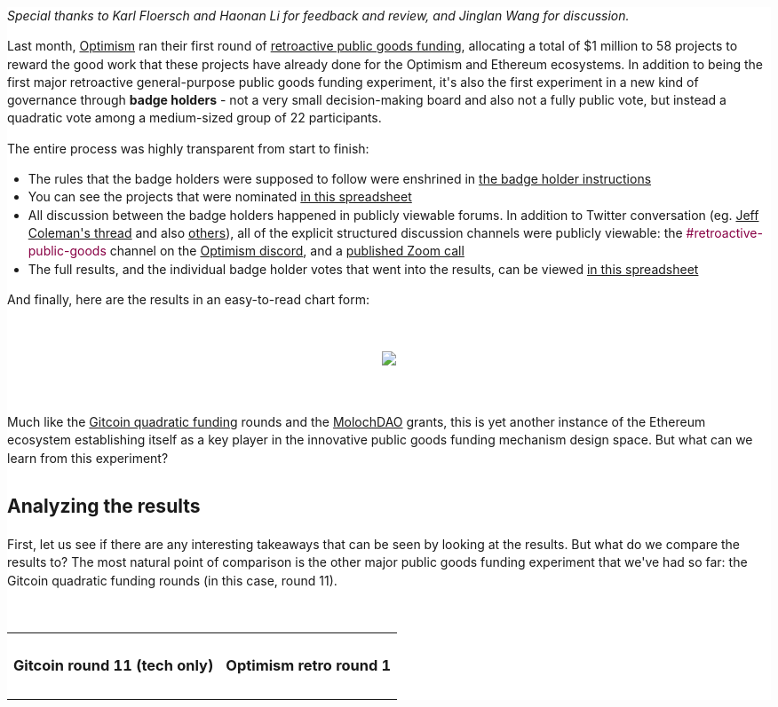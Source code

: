 [category]: <> (General,Blockchains,Economics)
[date]: <> (2021/11/16)
[title]: <> (Review of Optimism retro funding round 1)
[pandoc]: <> (--mathjax)

_Special thanks to Karl Floersch and Haonan Li for feedback and review, and Jinglan Wang for discussion._

Last month, [Optimism](https://www.optimism.io/) ran their first round of [retroactive public goods funding](https://medium.com/ethereum-optimism/retroactive-public-goods-funding-33c9b7d00f0c), allocating a total of $1 million to 58 projects to reward the good work that these projects have already done for the Optimism and Ethereum ecosystems. In addition to being the first major retroactive general-purpose public goods funding experiment, it's also the first experiment in a new kind of governance through **badge holders** - not a very small decision-making board and also not a fully public vote, but instead a quadratic vote among a medium-sized group of 22 participants.

The entire process was highly transparent from start to finish:

* The rules that the badge holders were supposed to follow were enshrined in [the badge holder instructions](https://www.notion.so/optimismpbc/Public-Badge-Holder-Manual-d05c3695ef684d1fb62ef38690fb3ff7)
* You can see the projects that were nominated [in this spreadsheet](https://docs.google.com/spreadsheets/d/1rphUkII5-49VmRVKaQBxsOYRNsO56ifGSSLctQyduWg)
* All discussion between the badge holders happened in publicly viewable forums. In addition to Twitter conversation (eg. [Jeff Coleman's thread](https://twitter.com/technocrypto/status/1454191422601678854?t=qYCreicPHwjsbpkZgBo69w&s=19) and also [others](https://twitter.com/austingriffith/status/1446221993678815237?s=20)), all of the explicit structured discussion channels were publicly viewable: the <span style="color:#880044">#retroactive-public-goods</span> channel on the [Optimism discord](discord.optimism.io), and a [published Zoom call](https://vitalik.eth.limo/files/misc_files/retro_recording.mp4)
* The full results, and the individual badge holder votes that went into the results, can be viewed [in this spreadsheet](https://docs.google.com/spreadsheets/d/1g4ilAByMNQsmlBC8cskQip7Ojd_qK6IhozJCyoVfU9k)

And finally, here are the results in an easy-to-read chart form:

<center><br>

![](../../../../images/retro1/resultschart.png)

</center><br>

Much like the [Gitcoin quadratic funding](../../../2021/04/02/round9.html) rounds and the [MolochDAO](https://www.molochdao.com/) grants, this is yet another instance of the Ethereum ecosystem establishing itself as a key player in the innovative public goods funding mechanism design space. But what can we learn from this experiment?

## Analyzing the results

First, let us see if there are any interesting takeaways that can be seen by looking at the results. But what do we compare the results to? The most natural point of comparison is the other major public goods funding experiment that we've had so far: the Gitcoin quadratic funding rounds (in this case, round 11).

<center><br><table class="transparent centered">

<tr>
<td><h3>Gitcoin round 11 (tech only)</h3></td>
<td><h3>Optimism retro round 1</h3></td>
</tr>
<tr><td>

